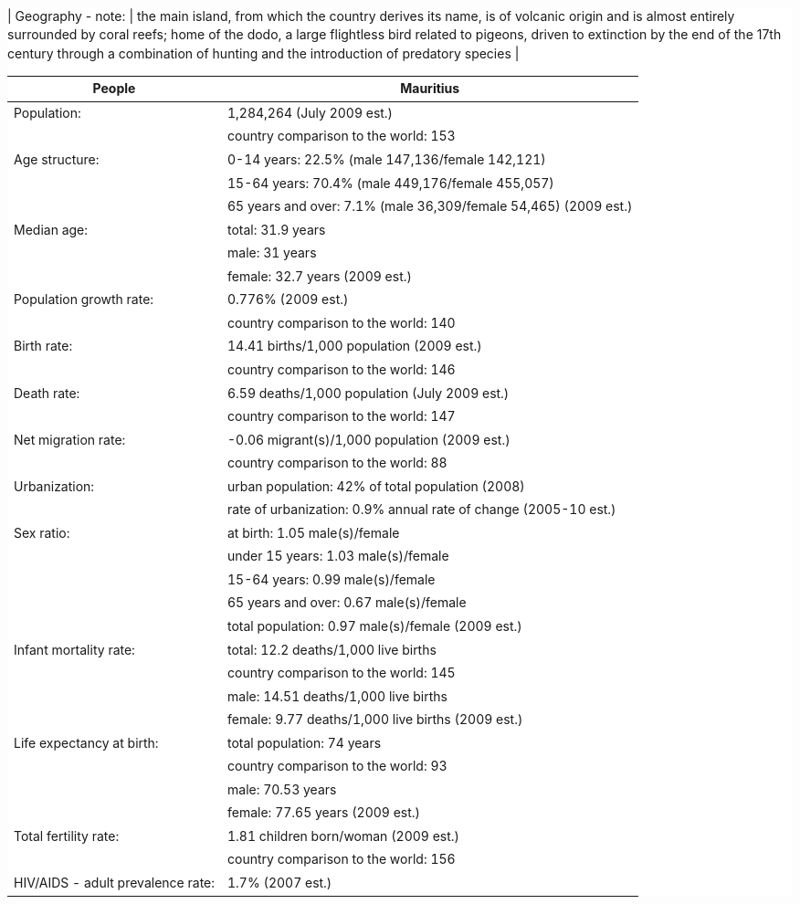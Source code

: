 | Geography - note: | the main island, from which the country derives its name, is of volcanic origin and is almost entirely surrounded by coral reefs; home of the dodo, a large flightless bird related to pigeons, driven to extinction by the end of the 17th century through a combination of hunting and the introduction of predatory species |


| People | Mauritius |
| --- | --- |
| Population: | 1,284,264 (July 2009 est.) |
| | country comparison to the world: 153 |
| Age structure: | 0-14 years: 22.5% (male 147,136/female 142,121) |
| | 15-64 years: 70.4% (male 449,176/female 455,057) |
| | 65 years and over: 7.1% (male 36,309/female 54,465) (2009 est.) |
| Median age: | total: 31.9 years |
| | male: 31 years |
| | female: 32.7 years (2009 est.) |
| Population growth rate: | 0.776% (2009 est.) |
| | country comparison to the world: 140 |
| Birth rate: | 14.41 births/1,000 population (2009 est.) |
| | country comparison to the world: 146 |
| Death rate: | 6.59 deaths/1,000 population (July 2009 est.) |
| | country comparison to the world: 147 |
| Net migration rate: | -0.06 migrant(s)/1,000 population (2009 est.) |
| | country comparison to the world: 88 |
| Urbanization: | urban population: 42% of total population (2008) |
| | rate of urbanization: 0.9% annual rate of change (2005-10 est.) |
| Sex ratio: | at birth: 1.05 male(s)/female |
| | under 15 years: 1.03 male(s)/female |
| | 15-64 years: 0.99 male(s)/female |
| | 65 years and over: 0.67 male(s)/female |
| | total population: 0.97 male(s)/female (2009 est.) |
| Infant mortality rate: | total: 12.2 deaths/1,000 live births |
| | country comparison to the world: 145 |
| | male: 14.51 deaths/1,000 live births |
| | female: 9.77 deaths/1,000 live births (2009 est.) |
| Life expectancy at birth: | total population: 74 years |
| | country comparison to the world: 93 |
| | male: 70.53 years |
| | female: 77.65 years (2009 est.) |
| Total fertility rate: | 1.81 children born/woman (2009 est.) |
| | country comparison to the world: 156 |
| HIV/AIDS - adult prevalence rate: | 1.7% (2007 est.) |